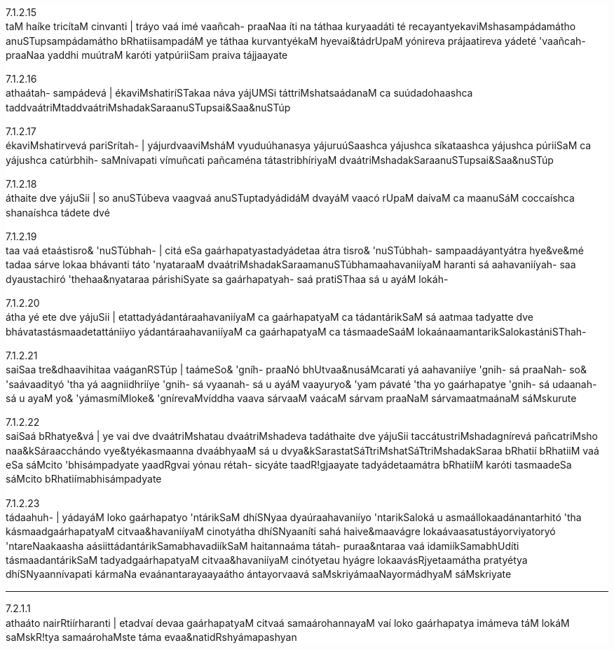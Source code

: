 7.1.2.15  
taM haíke tricítaM cinvanti | tráyo vaá imé vaañcah- praaNaa íti na táthaa kuryaadáti té recayantyekaviMshasampádamátho anuSTupsampádamátho bRhatiisampadáM ye táthaa kurvantyékaM hyevai&tádrUpaM yónireva prájaatireva yádeté 'vaañcah- praaNaa yaddhi muútraM karóti yatpúriiSam praiva tájjaayate

7.1.2.16  
athaátah- sampádevá | ékaviMshatiríSTakaa náva yájUMSi táttriMshatsaádanaM ca suúdadohaashca taddvaátriMtaddvaátriMshadakSaraanuSTupsai&Saa&nuSTúp

7.1.2.17  
ékaviMshatirvevá pariSrítah- | yájurdvaaviMsháM vyuduúhanasya yájuruúSaashca yájushca síkataashca yájushca púriiSaM ca yájushca catúrbhih- saMnívapati vímuñcati pañcaména tátastribhíriyaM dvaátriMshadakSaraanuSTupsai&Saa&nuSTúp

7.1.2.18  
áthaite dve yájuSii | so anuSTúbeva vaagvaá anuSTuptadyádidáM dvayáM vaacó rUpaM daívaM ca maanuSáM coccaíshca shanaíshca tádete dvé

7.1.2.19  
taa vaá etaástisro& 'nuSTúbhah- | citá eSa gaárhapatyastadyádetaa átra tisro& 'nuSTúbhah- sampaadáyantyátra hye&ve&mé tadaa sárve lokaa bhávanti táto 'nyataraaM dvaátriMshadakSaraamanuSTúbhamaahavaniíyaM haranti sá aahavaniíyah- saa dyaustachiró 'thehaa&nyataraa párishiSyate sa gaárhapatyah- saá pratiSThaa sá u ayáM lokáh-

7.1.2.20  
átha yé ete dve yájuSii | etattadyádantáraahavaniíyaM ca gaárhapatyaM ca tádantárikSaM sá aatmaa tadyatte dve bhávatastásmaadetattániiyo yádantáraahavaniíyaM ca gaárhapatyaM ca tásmaadeSaáM lokaánaamantarikSalokastániSThah-

7.1.2.21  
saiSaa tre&dhaavihitaa vaáganRSTúp | taámeSo& 'gníh- praaNó bhUtvaa&nusáMcarati yá aahavaniíye 'gnih- sá praaNah- so& 'saávaadityó 'tha yá aagniidhriíye 'gnih- sá vyaanah- sá u ayáM vaayuryo& 'yam pávaté 'tha yo gaárhapatye 'gnih- sá udaanah- sá u ayaM yo& 'yámasmíMloke& 'gnírevaMvíddha vaava sárvaaM vaácaM sárvam praaNaM sárvamaatmaánaM sáMskurute

7.1.2.22  
saiSaá bRhatye&vá | ye vai dve dvaátriMshatau dvaátriMshadeva tadáthaite dve yájuSii taccátustriMshadagnírevá pañcatriMsho naa&kSáraacchándo vye&tyékasmaanna dvaábhyaaM sá u dvya&kSarastatSáTtriMshatSáTtriMshadakSaraa bRhatií bRhatiiM vaá eSa sáMcito 'bhisámpadyate yaadRgvai yónau rétah- sicyáte taadR!gjaayate tadyádetaamátra bRhatiíM karóti tasmaadeSa sáMcito bRhatiímabhisámpadyate

7.1.2.23  
tádaahuh- | yádayáM loko gaárhapatyo 'ntárikSaM dhíSNyaa dyaúraahavaniíyo 'ntarikSaloká u asmaállokaadánantarhitó 'tha kásmaadgaárhapatyaM citvaa&havaniíyaM cinotyátha dhíSNyaaníti sahá haive&maavágre lokaávaasatustáyorviyatoryó 'ntareNaakaasha aásiittádantárikSamabhavadiíkSaM haitannaáma tátah- puraa&ntaraa vaá idamiíkSamabhUdíti tásmaadantárikSaM tadyadgaárhapatyaM citvaa&havaniíyaM cinótyetau hyágre lokaavásRjyetaamátha pratyétya dhíSNyaannívapati kármaNa evaánantarayaayaátho ántayorvaavá saMskriyámaaNayormádhyaM sáMskriyate  
  

* * *

7.2.1.1  
athaáto nairRtiírharanti | etadvaí devaa gaárhapatyaM citvaá samaárohannayaM vaí loko gaárhapatya imámeva táM lokáM saMskR!tya samaárohaMste táma evaa&natidRshyámapashyan
